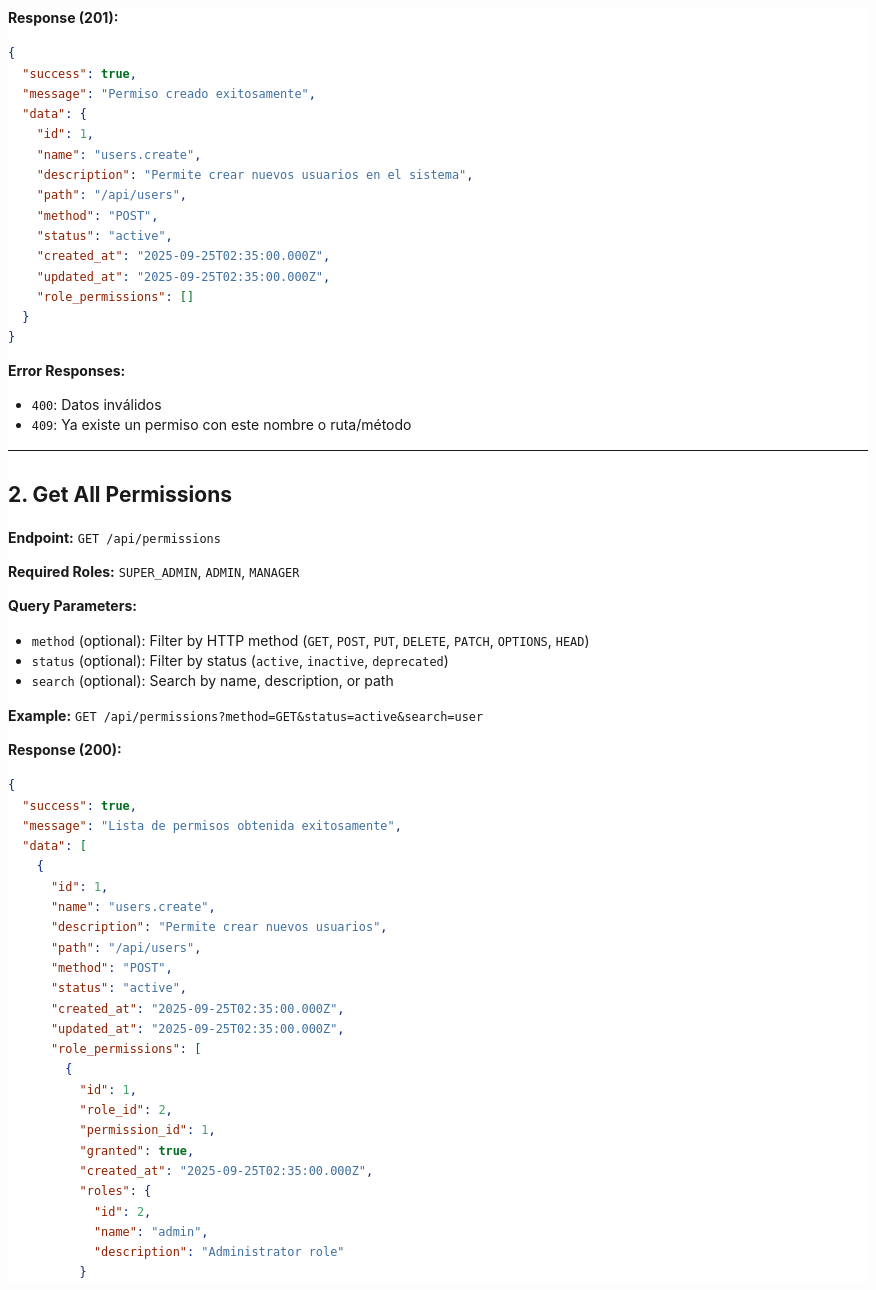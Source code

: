 **Response (201):**
```json
{
  "success": true,
  "message": "Permiso creado exitosamente",
  "data": {
    "id": 1,
    "name": "users.create",
    "description": "Permite crear nuevos usuarios en el sistema",
    "path": "/api/users",
    "method": "POST",
    "status": "active",
    "created_at": "2025-09-25T02:35:00.000Z",
    "updated_at": "2025-09-25T02:35:00.000Z",
    "role_permissions": []
  }
}
```

**Error Responses:**
- `400`: Datos inválidos
- `409`: Ya existe un permiso con este nombre o ruta/método

---

## 2. Get All Permissions

**Endpoint:** `GET /api/permissions`

**Required Roles:** `SUPER_ADMIN`, `ADMIN`, `MANAGER`

**Query Parameters:**
- `method` (optional): Filter by HTTP method (`GET`, `POST`, `PUT`, `DELETE`, `PATCH`, `OPTIONS`, `HEAD`)
- `status` (optional): Filter by status (`active`, `inactive`, `deprecated`)
- `search` (optional): Search by name, description, or path

**Example:** `GET /api/permissions?method=GET&status=active&search=user`

**Response (200):**
```json
{
  "success": true,
  "message": "Lista de permisos obtenida exitosamente",
  "data": [
    {
      "id": 1,
      "name": "users.create",
      "description": "Permite crear nuevos usuarios",
      "path": "/api/users",
      "method": "POST",
      "status": "active",
      "created_at": "2025-09-25T02:35:00.000Z",
      "updated_at": "2025-09-25T02:35:00.000Z",
      "role_permissions": [
        {
          "id": 1,
          "role_id": 2,
          "permission_id": 1,
          "granted": true,
          "created_at": "2025-09-25T02:35:00.000Z",
          "roles": {
            "id": 2,
            "name": "admin",
            "description": "Administrator role"
          }
```